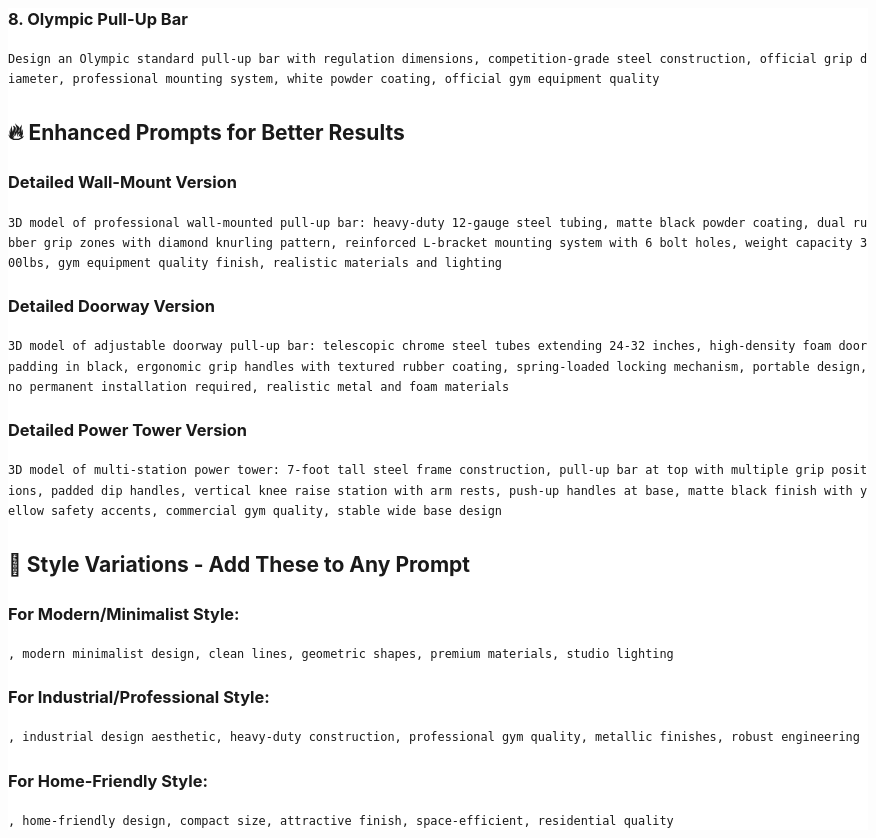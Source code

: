 ### 8. Olympic Pull-Up Bar
```
Design an Olympic standard pull-up bar with regulation dimensions, competition-grade steel construction, official grip diameter, professional mounting system, white powder coating, official gym equipment quality
```

## 🔥 Enhanced Prompts for Better Results

### Detailed Wall-Mount Version
```
3D model of professional wall-mounted pull-up bar: heavy-duty 12-gauge steel tubing, matte black powder coating, dual rubber grip zones with diamond knurling pattern, reinforced L-bracket mounting system with 6 bolt holes, weight capacity 300lbs, gym equipment quality finish, realistic materials and lighting
```

### Detailed Doorway Version
```
3D model of adjustable doorway pull-up bar: telescopic chrome steel tubes extending 24-32 inches, high-density foam door padding in black, ergonomic grip handles with textured rubber coating, spring-loaded locking mechanism, portable design, no permanent installation required, realistic metal and foam materials
```

### Detailed Power Tower Version
```
3D model of multi-station power tower: 7-foot tall steel frame construction, pull-up bar at top with multiple grip positions, padded dip handles, vertical knee raise station with arm rests, push-up handles at base, matte black finish with yellow safety accents, commercial gym quality, stable wide base design
```

## 🎨 Style Variations - Add These to Any Prompt

### For Modern/Minimalist Style:
```
, modern minimalist design, clean lines, geometric shapes, premium materials, studio lighting
```

### For Industrial/Professional Style:
```
, industrial design aesthetic, heavy-duty construction, professional gym quality, metallic finishes, robust engineering
```

### For Home-Friendly Style:
```
, home-friendly design, compact size, attractive finish, space-efficient, residential quality
```
